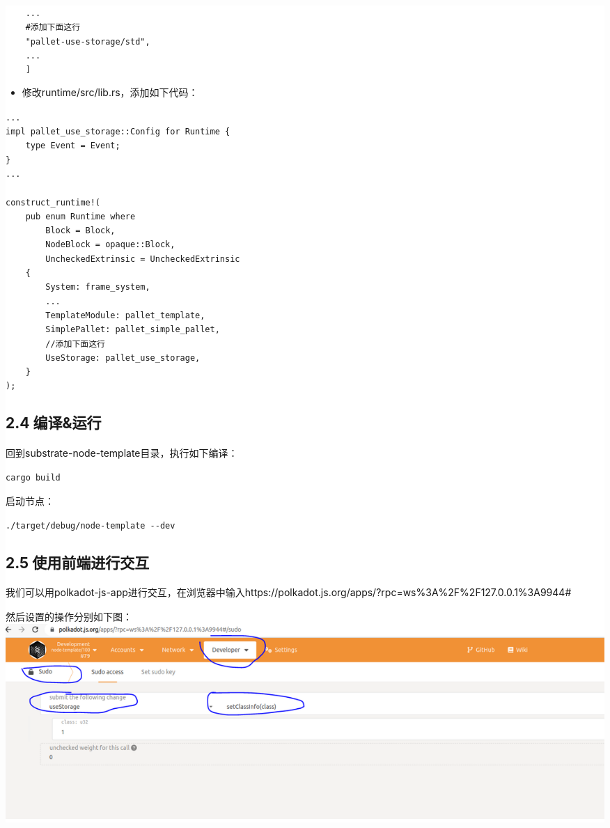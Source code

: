 ```
	...
	#添加下面这行
	"pallet-use-storage/std", 
	...
	]
```

* 修改runtime/src/lib.rs，添加如下代码：
```
...
impl pallet_use_storage::Config for Runtime {
	type Event = Event;
}
...

construct_runtime!(
	pub enum Runtime where
		Block = Block,
		NodeBlock = opaque::Block,
		UncheckedExtrinsic = UncheckedExtrinsic
	{
		System: frame_system,
		...
		TemplateModule: pallet_template,
		SimplePallet: pallet_simple_pallet,
		//添加下面这行
		UseStorage: pallet_use_storage,
	}
);

```

## 2.4 编译&运行

回到substrate-node-template目录，执行如下编译：
```
cargo build
```

启动节点：
```
./target/debug/node-template --dev
```

## 2.5 使用前端进行交互

我们可以用polkadot-js-app进行交互，在浏览器中输入https://polkadot.js.org/apps/?rpc=ws%3A%2F%2F127.0.0.1%3A9944#

然后设置的操作分别如下图：
![设置班级](./assets/设置class.PNG)